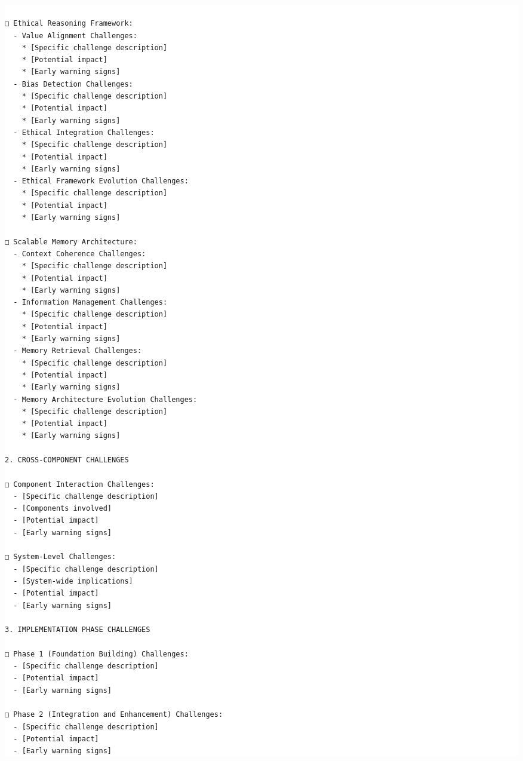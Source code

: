 ```

□ Ethical Reasoning Framework:
  - Value Alignment Challenges:
    * [Specific challenge description]
    * [Potential impact]
    * [Early warning signs]
  - Bias Detection Challenges:
    * [Specific challenge description]
    * [Potential impact]
    * [Early warning signs]
  - Ethical Integration Challenges:
    * [Specific challenge description]
    * [Potential impact]
    * [Early warning signs]
  - Ethical Framework Evolution Challenges:
    * [Specific challenge description]
    * [Potential impact]
    * [Early warning signs]

□ Scalable Memory Architecture:
  - Context Coherence Challenges:
    * [Specific challenge description]
    * [Potential impact]
    * [Early warning signs]
  - Information Management Challenges:
    * [Specific challenge description]
    * [Potential impact]
    * [Early warning signs]
  - Memory Retrieval Challenges:
    * [Specific challenge description]
    * [Potential impact]
    * [Early warning signs]
  - Memory Architecture Evolution Challenges:
    * [Specific challenge description]
    * [Potential impact]
    * [Early warning signs]

2. CROSS-COMPONENT CHALLENGES

□ Component Interaction Challenges:
  - [Specific challenge description]
  - [Components involved]
  - [Potential impact]
  - [Early warning signs]

□ System-Level Challenges:
  - [Specific challenge description]
  - [System-wide implications]
  - [Potential impact]
  - [Early warning signs]

3. IMPLEMENTATION PHASE CHALLENGES

□ Phase 1 (Foundation Building) Challenges:
  - [Specific challenge description]
  - [Potential impact]
  - [Early warning signs]

□ Phase 2 (Integration and Enhancement) Challenges:
  - [Specific challenge description]
  - [Potential impact]
  - [Early warning signs]

```